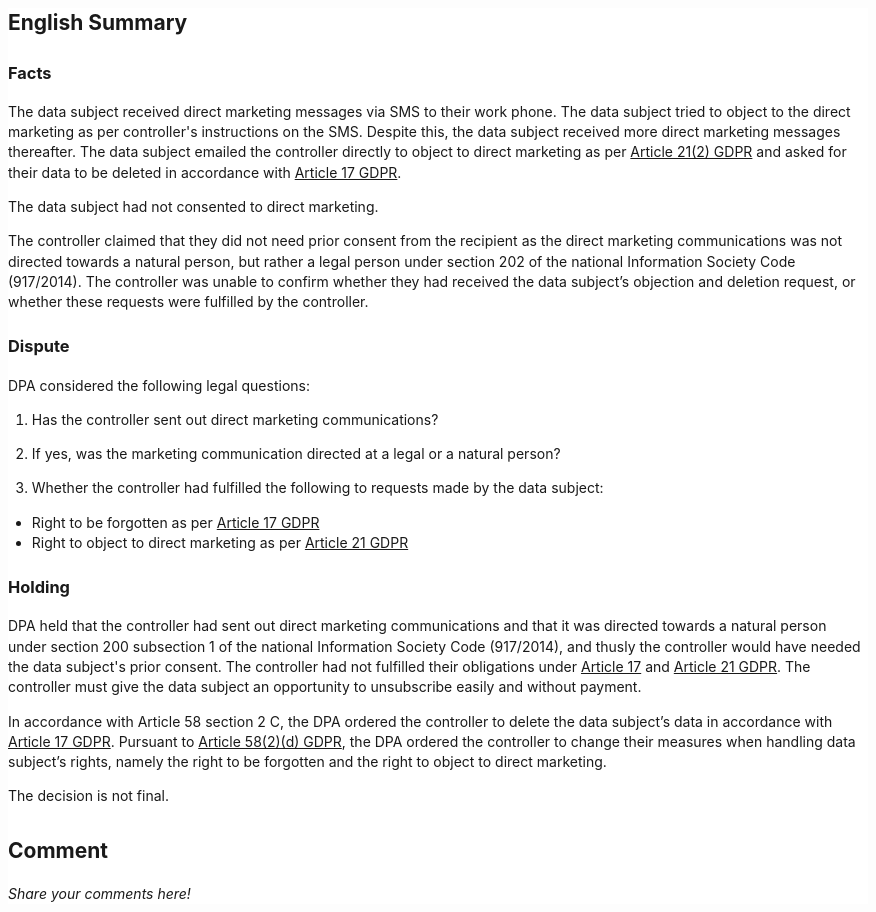 ## English Summary

### Facts

The data subject received direct marketing messages via SMS to their work phone. The data subject tried to object to the direct marketing as per controller's instructions on the SMS. Despite this, the data subject received more direct marketing messages thereafter. The data subject emailed the controller directly to object to direct marketing as per [Article 21(2) GDPR](/index.php?title=Article_21_GDPR#2 "Article 21 GDPR") and asked for their data to be deleted in accordance with [Article 17 GDPR](/index.php?title=Article_17_GDPR "Article 17 GDPR").

The data subject had not consented to direct marketing.

The controller claimed that they did not need prior consent from the recipient as the direct marketing communications was not directed towards a natural person, but rather a legal person under section 202 of the national Information Society Code (917/2014). The controller was unable to confirm whether they had received the data subject’s objection and deletion request, or whether these requests were fulfilled by the controller.

### Dispute

DPA considered the following legal questions:

1) Has the controller sent out direct marketing communications?

2) If yes, was the marketing communication directed at a legal or a natural person?

3) Whether the controller had fulfilled the following to requests made by the data subject:

*   Right to be forgotten as per [Article 17 GDPR](/index.php?title=Article_17_GDPR "Article 17 GDPR")
*   Right to object to direct marketing as per [Article 21 GDPR](/index.php?title=Article_21_GDPR "Article 21 GDPR")

### Holding

DPA held that the controller had sent out direct marketing communications and that it was directed towards a natural person under section 200 subsection 1 of the national Information Society Code (917/2014), and thusly the controller would have needed the data subject's prior consent. The controller had not fulfilled their obligations under [Article 17](/index.php?title=Article_17_GDPR "Article 17 GDPR") and [Article 21 GDPR](/index.php?title=Article_21_GDPR "Article 21 GDPR"). The controller must give the data subject an opportunity to unsubscribe easily and without payment.

In accordance with Article 58 section 2 C, the DPA ordered the controller to delete the data subject’s data in accordance with [Article 17 GDPR](/index.php?title=Article_17_GDPR "Article 17 GDPR"). Pursuant to [Article 58(2)(d) GDPR](/index.php?title=Article_58_GDPR#2d "Article 58 GDPR"), the DPA ordered the controller to change their measures when handling data subject’s rights, namely the right to be forgotten and the right to object to direct marketing.

The decision is not final.

## Comment

_Share your comments here!_
